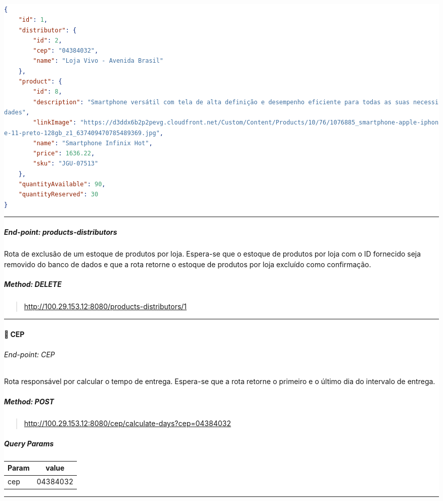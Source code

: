 ```json
{
    "id": 1,
    "distributor": {
        "id": 2,
        "cep": "04384032",
        "name": "Loja Vivo - Avenida Brasil"
    },
    "product": {
        "id": 8,
        "description": "Smartphone versátil com tela de alta definição e desempenho eficiente para todas as suas necessidades",
        "linkImage": "https://d3ddx6b2p2pevg.cloudfront.net/Custom/Content/Products/10/76/1076885_smartphone-apple-iphone-11-preto-128gb_z1_637409470785489369.jpg",
        "name": "Smartphone Infinix Hot",
        "price": 1636.22,
        "sku": "JGU-07513"
    },
    "quantityAvailable": 90,
    "quantityReserved": 30
}
```

---

##### End-point: products-distributors
Rota de exclusão de um estoque de produtos por loja. Espera-se que o estoque de produtos por loja com o ID fornecido seja removido do banco de dados e que a rota retorne o estoque de produtos por loja excluído como confirmação.
##### Method: DELETE
>
>http://100.29.153.12:8080/products-distributors/1
>

---

#### 📁 CEP 


###### End-point: CEP
Rota responsável por calcular o tempo de entrega. Espera-se que a rota retorne o primeiro e o último dia do intervalo de entrega.
##### Method: POST
>
>http://100.29.153.12:8080/cep/calculate-days?cep=04384032
>
##### Query Params

|Param|value|
|---|---|
|cep|04384032|

---